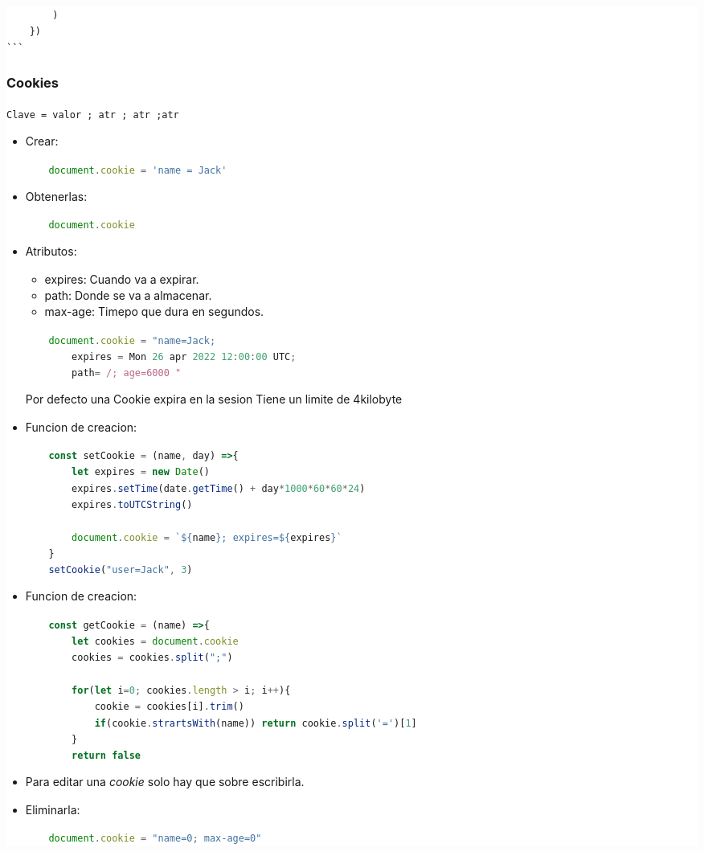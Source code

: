             )
        })
    ``` 
### Cookies

    Clave = valor ; atr ; atr ;atr

* Crear:
    ```javascript
        document.cookie = 'name = Jack'
    ```
* Obtenerlas:
    ```javascript
        document.cookie
    ```
* Atributos:
    * expires: Cuando va a expirar.
    * path: Donde se va a almacenar.
    * max-age: Timepo que dura en segundos.
    ```javascript
        document.cookie = "name=Jack; 
            expires = Mon 26 apr 2022 12:00:00 UTC; 
            path= /; age=6000 "
    ```

    Por defecto una Cookie expira en la sesion
    Tiene un limite de 4kilobyte

* Funcion de creacion:
    ```javascript
        const setCookie = (name, day) =>{
            let expires = new Date()
            expires.setTime(date.getTime() + day*1000*60*60*24)
            expires.toUTCString()

            document.cookie = `${name}; expires=${expires}`
        }
        setCookie("user=Jack", 3)
    ```
* Funcion de creacion:
    ```javascript
        const getCookie = (name) =>{
            let cookies = document.cookie
            cookies = cookies.split(";")

            for(let i=0; cookies.length > i; i++){
                cookie = cookies[i].trim()
                if(cookie.strartsWith(name)) return cookie.split('=')[1]
            }
            return false 
    ```

* Para editar una *cookie* solo hay que sobre escribirla.
* Eliminarla:
    ```javascript
        document.cookie = "name=0; max-age=0"
    ```
